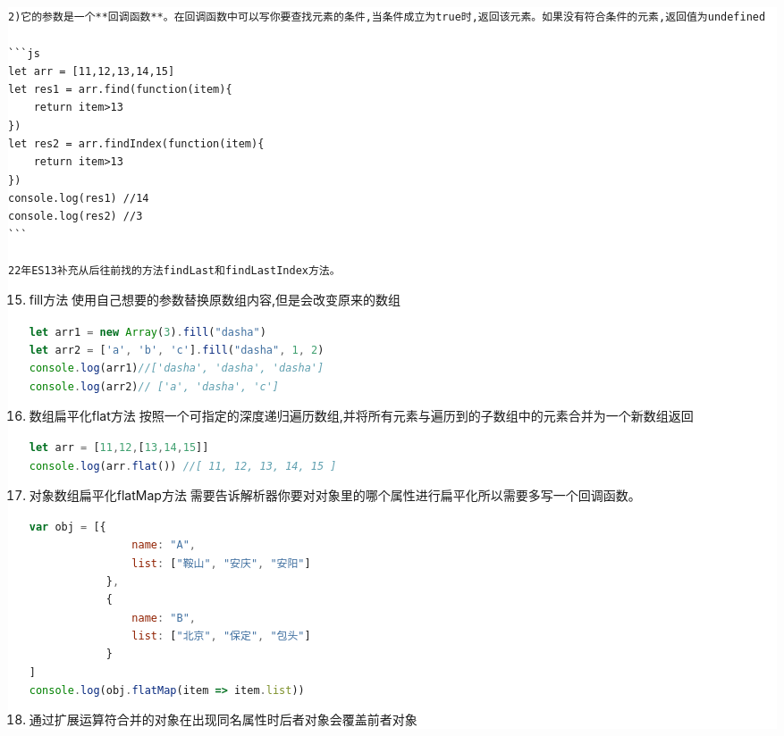     2)它的参数是一个**回调函数**。在回调函数中可以写你要查找元素的条件,当条件成立为true时,返回该元素。如果没有符合条件的元素,返回值为undefined

    ```js
    let arr = [11,12,13,14,15]
    let res1 = arr.find(function(item){
        return item>13
    })
    let res2 = arr.findIndex(function(item){
        return item>13
    })
    console.log(res1) //14
    console.log(res2) //3
    ```

    22年ES13补充从后往前找的方法findLast和findLastIndex方法。

15. fill方法
    使用自己想要的参数替换原数组内容,但是会改变原来的数组

    ```js
    let arr1 = new Array(3).fill("dasha")
    let arr2 = ['a', 'b', 'c'].fill("dasha", 1, 2)
    console.log(arr1)//['dasha', 'dasha', 'dasha']
    console.log(arr2)// ['a', 'dasha', 'c']
    ```

    

16. 数组扁平化flat方法
    按照一个可指定的深度递归遍历数组,并将所有元素与遍历到的子数组中的元素合并为一个新数组返回

    ```js
    let arr = [11,12,[13,14,15]]
    console.log(arr.flat())	//[ 11, 12, 13, 14, 15 ]
    ```

    

17. 对象数组扁平化flatMap方法
    需要告诉解析器你要对对象里的哪个属性进行扁平化所以需要多写一个回调函数。

    ```js
    var obj = [{
                    name: "A",
                    list: ["鞍山", "安庆", "安阳"]
                },
                {
                    name: "B",
                    list: ["北京", "保定", "包头"]
                }
    ]
    console.log(obj.flatMap(item => item.list))
    ```

    

18. 通过扩展运算符合并的对象在出现同名属性时后者对象会覆盖前者对象
